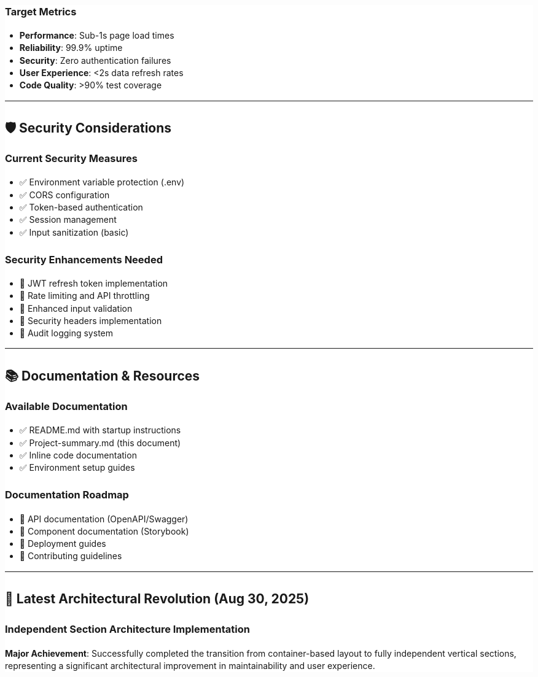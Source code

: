### Target Metrics
- **Performance**: Sub-1s page load times
- **Reliability**: 99.9% uptime
- **Security**: Zero authentication failures
- **User Experience**: <2s data refresh rates
- **Code Quality**: >90% test coverage

---

## 🛡️ Security Considerations

### Current Security Measures
- ✅ Environment variable protection (.env)
- ✅ CORS configuration
- ✅ Token-based authentication
- ✅ Session management
- ✅ Input sanitization (basic)

### Security Enhancements Needed
- 🔄 JWT refresh token implementation
- 🔄 Rate limiting and API throttling
- 🔄 Enhanced input validation
- 🔄 Security headers implementation
- 🔄 Audit logging system

---

## 📚 Documentation & Resources

### Available Documentation
- ✅ README.md with startup instructions
- ✅ Project-summary.md (this document)
- ✅ Inline code documentation
- ✅ Environment setup guides

### Documentation Roadmap
- 🔄 API documentation (OpenAPI/Swagger)
- 🔄 Component documentation (Storybook)
- 🔄 Deployment guides
- 🔄 Contributing guidelines

---

## 🚀 Latest Architectural Revolution (Aug 30, 2025)

### Independent Section Architecture Implementation

**Major Achievement**: Successfully completed the transition from container-based layout to fully independent vertical sections, representing a significant architectural improvement in maintainability and user experience.
